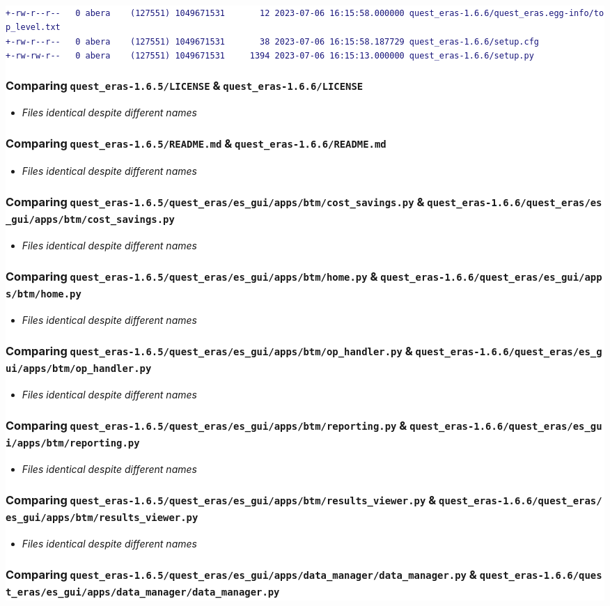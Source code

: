 ```diff
+-rw-r--r--   0 abera    (127551) 1049671531       12 2023-07-06 16:15:58.000000 quest_eras-1.6.6/quest_eras.egg-info/top_level.txt
+-rw-r--r--   0 abera    (127551) 1049671531       38 2023-07-06 16:15:58.187729 quest_eras-1.6.6/setup.cfg
+-rw-rw-r--   0 abera    (127551) 1049671531     1394 2023-07-06 16:15:13.000000 quest_eras-1.6.6/setup.py
```

### Comparing `quest_eras-1.6.5/LICENSE` & `quest_eras-1.6.6/LICENSE`

 * *Files identical despite different names*

### Comparing `quest_eras-1.6.5/README.md` & `quest_eras-1.6.6/README.md`

 * *Files identical despite different names*

### Comparing `quest_eras-1.6.5/quest_eras/es_gui/apps/btm/cost_savings.py` & `quest_eras-1.6.6/quest_eras/es_gui/apps/btm/cost_savings.py`

 * *Files identical despite different names*

### Comparing `quest_eras-1.6.5/quest_eras/es_gui/apps/btm/home.py` & `quest_eras-1.6.6/quest_eras/es_gui/apps/btm/home.py`

 * *Files identical despite different names*

### Comparing `quest_eras-1.6.5/quest_eras/es_gui/apps/btm/op_handler.py` & `quest_eras-1.6.6/quest_eras/es_gui/apps/btm/op_handler.py`

 * *Files identical despite different names*

### Comparing `quest_eras-1.6.5/quest_eras/es_gui/apps/btm/reporting.py` & `quest_eras-1.6.6/quest_eras/es_gui/apps/btm/reporting.py`

 * *Files identical despite different names*

### Comparing `quest_eras-1.6.5/quest_eras/es_gui/apps/btm/results_viewer.py` & `quest_eras-1.6.6/quest_eras/es_gui/apps/btm/results_viewer.py`

 * *Files identical despite different names*

### Comparing `quest_eras-1.6.5/quest_eras/es_gui/apps/data_manager/data_manager.py` & `quest_eras-1.6.6/quest_eras/es_gui/apps/data_manager/data_manager.py`
